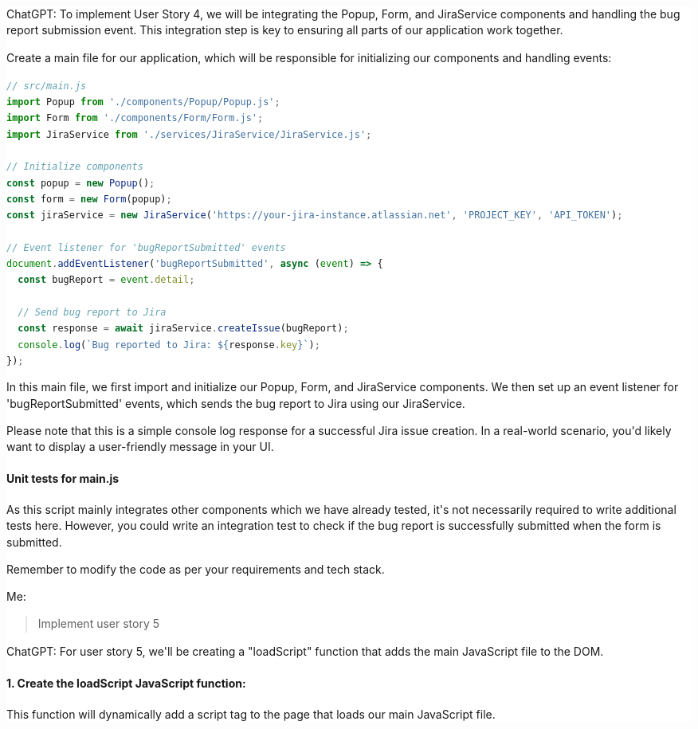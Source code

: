 ChatGPT:
To implement User Story 4, we will be integrating the Popup, Form, and JiraService components and handling the bug report submission event. This integration step is key to ensuring all parts of our application work together.

Create a main file for our application, which will be responsible for initializing our components and handling events:

```javascript
// src/main.js
import Popup from './components/Popup/Popup.js';
import Form from './components/Form/Form.js';
import JiraService from './services/JiraService/JiraService.js';

// Initialize components
const popup = new Popup();
const form = new Form(popup);
const jiraService = new JiraService('https://your-jira-instance.atlassian.net', 'PROJECT_KEY', 'API_TOKEN');

// Event listener for 'bugReportSubmitted' events
document.addEventListener('bugReportSubmitted', async (event) => {
  const bugReport = event.detail;

  // Send bug report to Jira
  const response = await jiraService.createIssue(bugReport);
  console.log(`Bug reported to Jira: ${response.key}`);
});
```

In this main file, we first import and initialize our Popup, Form, and JiraService components. We then set up an event listener for 'bugReportSubmitted' events, which sends the bug report to Jira using our JiraService.

Please note that this is a simple console log response for a successful Jira issue creation. In a real-world scenario, you'd likely want to display a user-friendly message in your UI.

#### Unit tests for main.js

As this script mainly integrates other components which we have already tested, it's not necessarily required to write additional tests here. However, you could write an integration test to check if the bug report is successfully submitted when the form is submitted.

Remember to modify the code as per your requirements and tech stack.

Me:
> Implement user story 5

ChatGPT:
For user story 5, we'll be creating a "loadScript" function that adds the main JavaScript file to the DOM.

#### 1. Create the loadScript JavaScript function:

This function will dynamically add a script tag to the page that loads our main JavaScript file.
